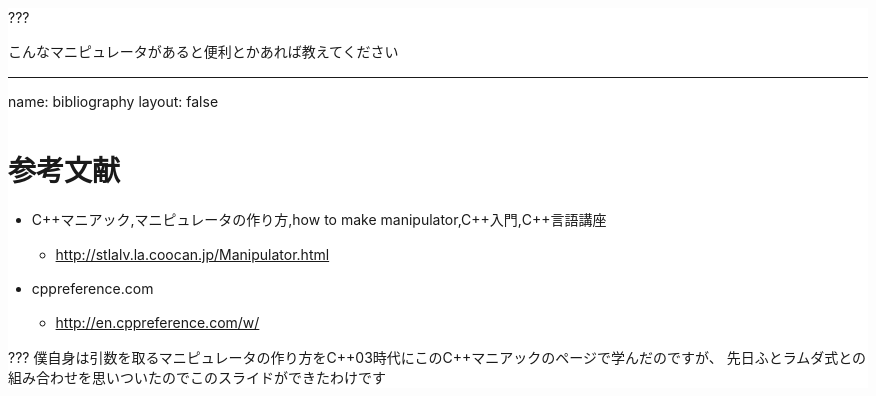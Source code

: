 ???

こんなマニピュレータがあると便利とかあれば教えてください

---
name: bibliography
layout: false

# 参考文献

- C++マニアック,マニピュレータの作り方,how to make manipulator,C++入門,C++言語講座

	- http://stlalv.la.coocan.jp/Manipulator.html

- cppreference.com

	- http://en.cppreference.com/w/

???
僕自身は引数を取るマニピュレータの作り方をC++03時代にこのC++マニアックのページで学んだのですが、
先日ふとラムダ式との組み合わせを思いついたのでこのスライドができたわけです
